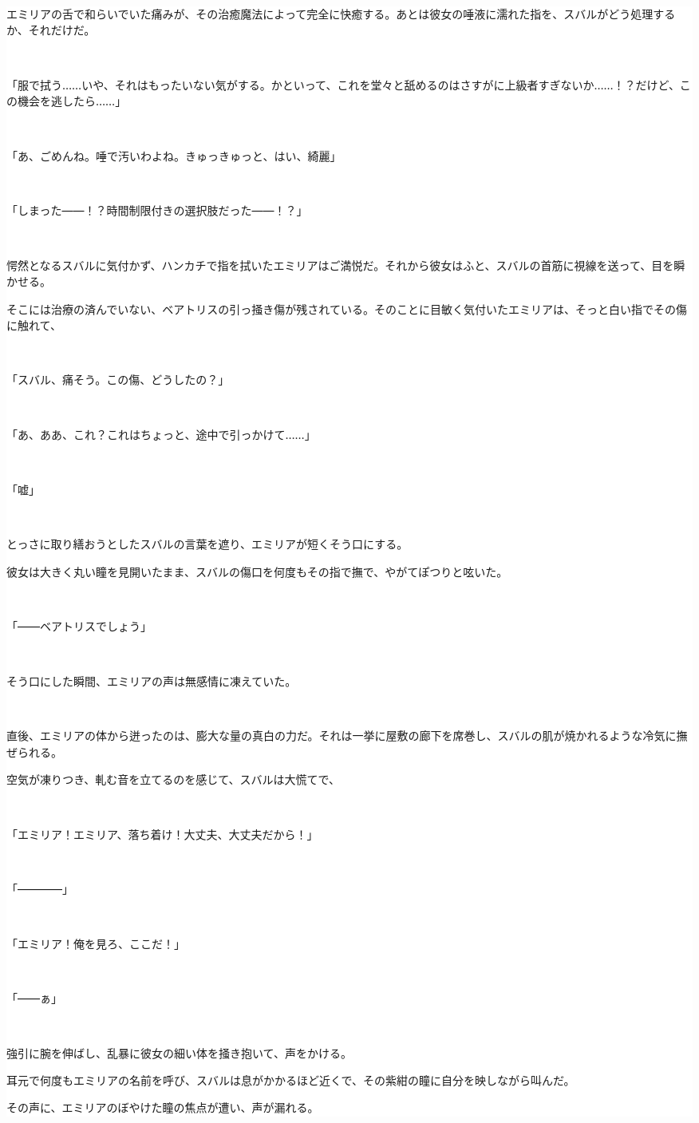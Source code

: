エミリアの舌で和らいでいた痛みが、その治癒魔法によって完全に快癒する。あとは彼女の唾液に濡れた指を、スバルがどう処理するか、それだけだ。

　

「服で拭う……いや、それはもったいない気がする。かといって、これを堂々と舐めるのはさすがに上級者すぎないか……！？だけど、この機会を逃したら……」

　

「あ、ごめんね。唾で汚いわよね。きゅっきゅっと、はい、綺麗」

　

「しまった――！？時間制限付きの選択肢だった――！？」

　

愕然となるスバルに気付かず、ハンカチで指を拭いたエミリアはご満悦だ。それから彼女はふと、スバルの首筋に視線を送って、目を瞬かせる。

そこには治療の済んでいない、ベアトリスの引っ掻き傷が残されている。そのことに目敏く気付いたエミリアは、そっと白い指でその傷に触れて、

　

「スバル、痛そう。この傷、どうしたの？」

　

「あ、ああ、これ？これはちょっと、途中で引っかけて……」

　

「嘘」

　

とっさに取り繕おうとしたスバルの言葉を遮り、エミリアが短くそう口にする。

彼女は大きく丸い瞳を見開いたまま、スバルの傷口を何度もその指で撫で、やがてぽつりと呟いた。

　

「――ベアトリスでしょう」

　

そう口にした瞬間、エミリアの声は無感情に凍えていた。

　

直後、エミリアの体から迸ったのは、膨大な量の真白の力だ。それは一挙に屋敷の廊下を席巻し、スバルの肌が焼かれるような冷気に撫ぜられる。

空気が凍りつき、軋む音を立てるのを感じて、スバルは大慌てで、

　

「エミリア！エミリア、落ち着け！大丈夫、大丈夫だから！」

　

「――――」

　

「エミリア！俺を見ろ、ここだ！」

　

「――ぁ」

　

強引に腕を伸ばし、乱暴に彼女の細い体を掻き抱いて、声をかける。

耳元で何度もエミリアの名前を呼び、スバルは息がかかるほど近くで、その紫紺の瞳に自分を映しながら叫んだ。

その声に、エミリアのぼやけた瞳の焦点が遭い、声が漏れる。
